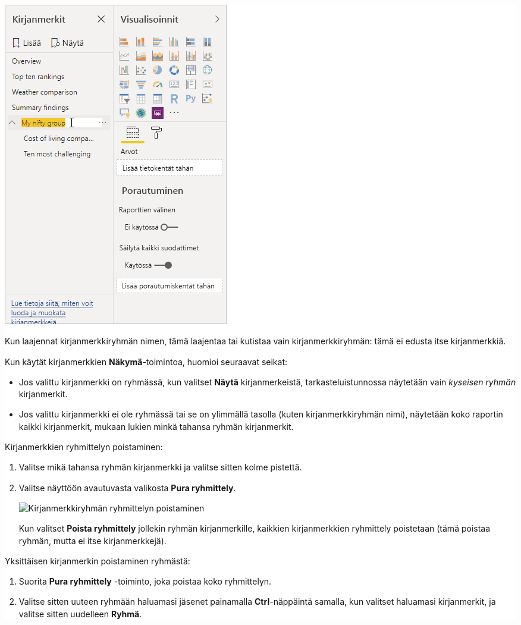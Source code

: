 ![Kirjanmerkkiryhmän nimeäminen uudelleen](media/desktop-bookmarks/bookmarks_16.png)

Kun laajennat kirjanmerkkiryhmän nimen, tämä laajentaa tai kutistaa vain kirjanmerkkiryhmän: tämä ei edusta itse kirjanmerkkiä. 

Kun käytät kirjanmerkkien **Näkymä**-toimintoa, huomioi seuraavat seikat:

* Jos valittu kirjanmerkki on ryhmässä, kun valitset **Näytä** kirjanmerkeistä, tarkasteluistunnossa näytetään vain *kyseisen ryhmän* kirjanmerkit. 

* Jos valittu kirjanmerkki ei ole ryhmässä tai se on ylimmällä tasolla (kuten kirjanmerkkiryhmän nimi), näytetään koko raportin kaikki kirjanmerkit, mukaan lukien minkä tahansa ryhmän kirjanmerkit. 

Kirjanmerkkien ryhmittelyn poistaminen: 
1. Valitse mikä tahansa ryhmän kirjanmerkki ja valitse sitten kolme pistettä. 

2. Valitse näyttöön avautuvasta valikosta **Pura ryhmittely**.

   ![Kirjanmerkkiryhmän ryhmittelyn poistaminen](media/desktop-bookmarks/bookmarks_17.png)

   Kun valitset **Poista ryhmittely** jollekin ryhmän kirjanmerkille, kaikkien kirjanmerkkien ryhmittely poistetaan (tämä poistaa ryhmän, mutta ei itse kirjanmerkkejä). 

Yksittäisen kirjanmerkin poistaminen ryhmästä: 
1. Suorita **Pura ryhmittely** -toiminto, joka poistaa koko ryhmittelyn. 

2. Valitse sitten uuteen ryhmään haluamasi jäsenet painamalla **Ctrl**-näppäintä samalla, kun valitset haluamasi kirjanmerkit, ja valitse sitten uudelleen **Ryhmä**. 
